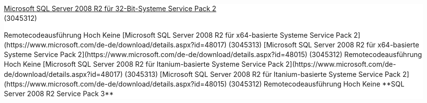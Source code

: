 [Microsoft SQL Server 2008 R2 für 32-Bit-Systeme Service Pack 2](https://www.microsoft.com/de-de/download/details.aspx?id=48015)  
(3045312)
</td>
<td style="border:1px solid black;">
Remotecodeausführung
</td>
<td style="border:1px solid black;">
Hoch
</td>
<td style="border:1px solid black;">
Keine
</td>
</tr>
<tr>
<td style="border:1px solid black;">
[Microsoft SQL Server 2008 R2 für x64-basierte Systeme Service Pack 2](https://www.microsoft.com/de-de/download/details.aspx?id=48017)  
(3045313)
</td>
<td style="border:1px solid black;">
[Microsoft SQL Server 2008 R2 für x64-basierte Systeme Service Pack 2](https://www.microsoft.com/de-de/download/details.aspx?id=48015)  
(3045312)
</td>
<td style="border:1px solid black;">
Remotecodeausführung
</td>
<td style="border:1px solid black;">
Hoch
</td>
<td style="border:1px solid black;">
Keine
</td>
</tr>
<tr>
<td style="border:1px solid black;">
[Microsoft SQL Server 2008 R2 für Itanium-basierte Systeme Service Pack 2](https://www.microsoft.com/de-de/download/details.aspx?id=48017)  
(3045313)
</td>
<td style="border:1px solid black;">
[Microsoft SQL Server 2008 R2 für Itanium-basierte Systeme Service Pack 2](https://www.microsoft.com/de-de/download/details.aspx?id=48015)  
(3045312)
</td>
<td style="border:1px solid black;">
Remotecodeausführung
</td>
<td style="border:1px solid black;">
Hoch
</td>
<td style="border:1px solid black;">
Keine
</td>
</tr>
<tr>
<td style="border:1px solid black;" colspan="5">
**SQL Server 2008 R2 Service Pack 3**
</td>
</tr>
<tr>
<td style="border:1px solid black;">